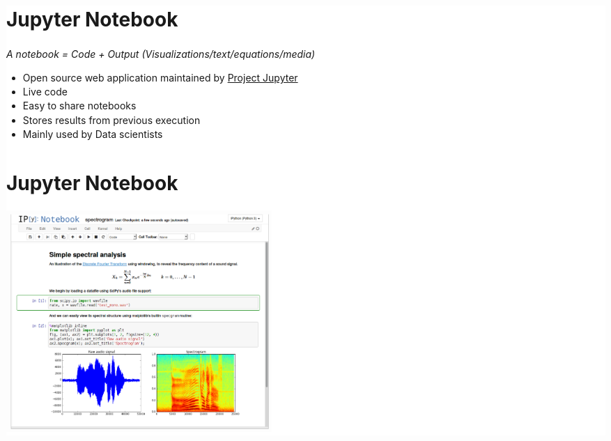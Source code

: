 # Jupyter Notebook

*A notebook = Code + Output (Visualizations/text/equations/media)*
- Open source web application maintained by [Project Jupyter](https://jupyter.org/)
- Live code
- Easy to share notebooks
- Stores results from previous execution
- Mainly used by Data scientists 

# Jupyter Notebook

<img src=".\assets\jupyter-notebook-features.png" alt="Jupyter Notebook Features" style="zoom:40%;margin:auto;">
